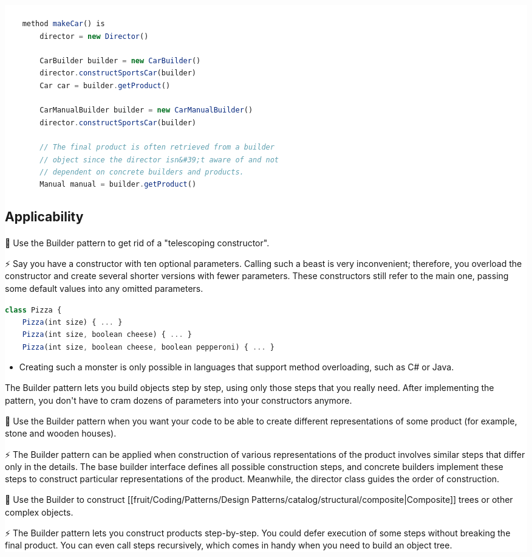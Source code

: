 ```ts

    method makeCar() is
        director = new Director()

        CarBuilder builder = new CarBuilder()
        director.constructSportsCar(builder)
        Car car = builder.getProduct()

        CarManualBuilder builder = new CarManualBuilder()
        director.constructSportsCar(builder)

        // The final product is often retrieved from a builder
        // object since the director isn&#39;t aware of and not
        // dependent on concrete builders and products.
        Manual manual = builder.getProduct()
```

##  Applicability

🐞 Use the Builder pattern to get rid of a "telescoping constructor".

⚡ Say you have a constructor with ten optional parameters. Calling such a beast is very inconvenient; therefore, you overload the constructor and create several shorter versions with fewer parameters. These constructors still refer to the main one, passing some default values into any omitted parameters.

```ts
class Pizza {
    Pizza(int size) { ... }
    Pizza(int size, boolean cheese) { ... }
    Pizza(int size, boolean cheese, boolean pepperoni) { ... }
```
- Creating such a monster is only possible in languages that support method overloading, such as C# or Java.

The Builder pattern lets you build objects step by step, using only those steps that you really need. After implementing the pattern, you don't have to cram dozens of parameters into your constructors anymore.

🐞 Use the Builder pattern when you want your code to be able to create different representations of some product (for example, stone and wooden houses).

⚡ The Builder pattern can be applied when construction of various representations of the product involves similar steps that differ only in the details.
	The base builder interface defines all possible construction steps, and concrete builders implement these steps to construct particular representations of the product. Meanwhile, the director class guides the order of construction.

🐞 Use the Builder to construct [[fruit/Coding/Patterns/Design Patterns/catalog/structural/composite|Composite]] trees or other complex objects.

⚡ The Builder pattern lets you construct products step-by-step. You could defer execution of some steps without breaking the final product. You can even call steps recursively, which comes in handy when you need to build an object tree.
